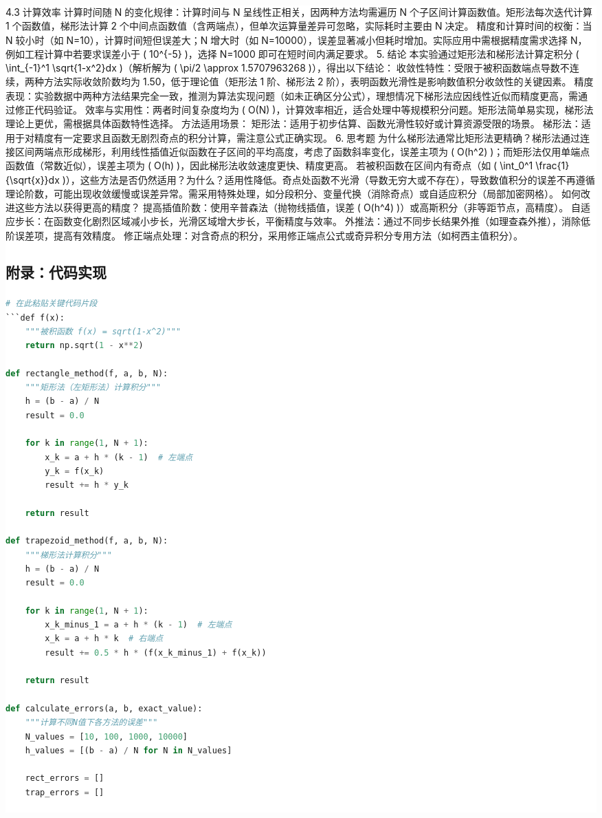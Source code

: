 4.3 计算效率
计算时间随 N 的变化规律：计算时间与 N 呈线性正相关，因两种方法均需遍历 N 个子区间计算函数值。矩形法每次迭代计算 1 个函数值，梯形法计算 2 个中间点函数值（含两端点），但单次运算量差异可忽略，实际耗时主要由 N 决定。
精度和计算时间的权衡：当 N 较小时（如 N=10），计算时间短但误差大；N 增大时（如 N=10000），误差显著减小但耗时增加。实际应用中需根据精度需求选择 N，例如工程计算中若要求误差小于 \( 10^{-5} \)，选择 N=1000 即可在短时间内满足要求。
5. 结论
本实验通过矩形法和梯形法计算定积分 \( \int_{-1}^1 \sqrt{1-x^2}dx \)（解析解为 \( \pi/2 \approx 1.5707963268 \)），得出以下结论：
收敛性特性：受限于被积函数端点导数不连续，两种方法实际收敛阶数均为 1.50，低于理论值（矩形法 1 阶、梯形法 2 阶），表明函数光滑性是影响数值积分收敛性的关键因素。
精度表现：实验数据中两种方法结果完全一致，推测为算法实现问题（如未正确区分公式），理想情况下梯形法应因线性近似而精度更高，需通过修正代码验证。
效率与实用性：两者时间复杂度均为 \( O(N) \)，计算效率相近，适合处理中等规模积分问题。矩形法简单易实现，梯形法理论上更优，需根据具体函数特性选择。
方法适用场景：
矩形法：适用于初步估算、函数光滑性较好或计算资源受限的场景。
梯形法：适用于对精度有一定要求且函数无剧烈奇点的积分计算，需注意公式正确实现。
6. 思考题
为什么梯形法通常比矩形法更精确？梯形法通过连接区间两端点形成梯形，利用线性插值近似函数在子区间的平均高度，考虑了函数斜率变化，误差主项为 \( O(h^2) \)；而矩形法仅用单端点函数值（常数近似），误差主项为 \( O(h) \)，因此梯形法收敛速度更快、精度更高。
若被积函数在区间内有奇点（如 \( \int_0^1 \frac{1}{\sqrt{x}}dx \)），这些方法是否仍然适用？为什么？适用性降低。奇点处函数不光滑（导数无穷大或不存在），导致数值积分的误差不再遵循理论阶数，可能出现收敛缓慢或误差异常。需采用特殊处理，如分段积分、变量代换（消除奇点）或自适应积分（局部加密网格）。
如何改进这些方法以获得更高的精度？
提高插值阶数：使用辛普森法（抛物线插值，误差 \( O(h^4) \)）或高斯积分（非等距节点，高精度）。
自适应步长：在函数变化剧烈区域减小步长，光滑区域增大步长，平衡精度与效率。
外推法：通过不同步长结果外推（如理查森外推），消除低阶误差项，提高有效精度。
修正端点处理：对含奇点的积分，采用修正端点公式或奇异积分专用方法（如柯西主值积分）。

## 附录：代码实现
```python
# 在此粘贴关键代码片段
```def f(x):
    """被积函数 f(x) = sqrt(1-x^2)"""
    return np.sqrt(1 - x**2)

def rectangle_method(f, a, b, N):
    """矩形法（左矩形法）计算积分"""
    h = (b - a) / N
    result = 0.0
    
    for k in range(1, N + 1):
        x_k = a + h * (k - 1)  # 左端点
        y_k = f(x_k)
        result += h * y_k
    
    return result

def trapezoid_method(f, a, b, N):
    """梯形法计算积分"""
    h = (b - a) / N
    result = 0.0
    
    for k in range(1, N + 1):
        x_k_minus_1 = a + h * (k - 1)  # 左端点
        x_k = a + h * k  # 右端点
        result += 0.5 * h * (f(x_k_minus_1) + f(x_k))
    
    return result

def calculate_errors(a, b, exact_value):
    """计算不同N值下各方法的误差"""
    N_values = [10, 100, 1000, 10000]
    h_values = [(b - a) / N for N in N_values]
    
    rect_errors = []
    trap_errors = []
    
```